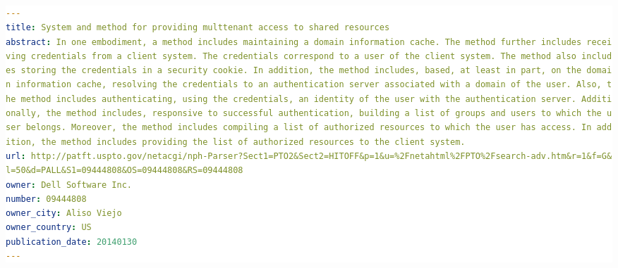 ```yaml
---
title: System and method for providing multtenant access to shared resources
abstract: In one embodiment, a method includes maintaining a domain information cache. The method further includes receiving credentials from a client system. The credentials correspond to a user of the client system. The method also includes storing the credentials in a security cookie. In addition, the method includes, based, at least in part, on the domain information cache, resolving the credentials to an authentication server associated with a domain of the user. Also, the method includes authenticating, using the credentials, an identity of the user with the authentication server. Additionally, the method includes, responsive to successful authentication, building a list of groups and users to which the user belongs. Moreover, the method includes compiling a list of authorized resources to which the user has access. In addition, the method includes providing the list of authorized resources to the client system.
url: http://patft.uspto.gov/netacgi/nph-Parser?Sect1=PTO2&Sect2=HITOFF&p=1&u=%2Fnetahtml%2FPTO%2Fsearch-adv.htm&r=1&f=G&l=50&d=PALL&S1=09444808&OS=09444808&RS=09444808
owner: Dell Software Inc.
number: 09444808
owner_city: Aliso Viejo
owner_country: US
publication_date: 20140130
---
```

